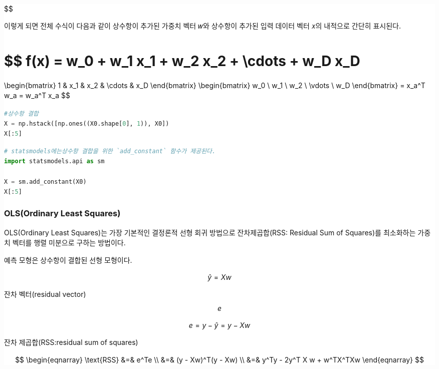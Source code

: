 $$

이렇게 되면 전체 수식이 다음과 같이 상수항이 추가된 가중치 벡터 𝑤와 상수항이 추가된 입력 데이터 벡터 𝑥의 내적으로 간단히 표시된다.

$$
f(x) = w_0 + w_1 x_1 + w_2 x_2 + \cdots + w_D x_D
= 
\begin{bmatrix}
1 & x_1 & x_2 & \cdots & x_D
\end{bmatrix}
\begin{bmatrix}
w_0 \\ w_1 \\ w_2 \\ \vdots \\ w_D
\end{bmatrix}
= x_a^T w_a = w_a^T x_a
$$

~~~python
#상수항 결합
X = np.hstack([np.ones((X0.shape[0], 1)), X0])
X[:5]
~~~

~~~python
# statsmodels에는상수항 결합을 위한 `add_constant` 함수가 제공된다.
import statsmodels.api as sm

X = sm.add_constant(X0)
X[:5]
~~~

### OLS(Ordinary Least Squares)

OLS(Ordinary Least Squares)는 가장 기본적인 결정론적 선형 회귀 방법으로 잔차제곱합(RSS: Residual Sum of Squares)를 최소화하는 가중치 벡터를 행렬 미분으로 구하는 방법이다.

예측 모형은 상수항이 결합된 선형 모형이다.

$$
\hat{y} = Xw
$$

잔차 벡터(residual vector) $$e$$

$$
e = {y} - \hat{y} = y - Xw
$$

잔차 제곱합(RSS:residual sum of squares)

$$
\begin{eqnarray}
\text{RSS}
&=&  e^Te \\
&=& (y - Xw)^T(y - Xw) \\
&=& y^Ty - 2y^T X w + w^TX^TXw  
\end{eqnarray}
$$

